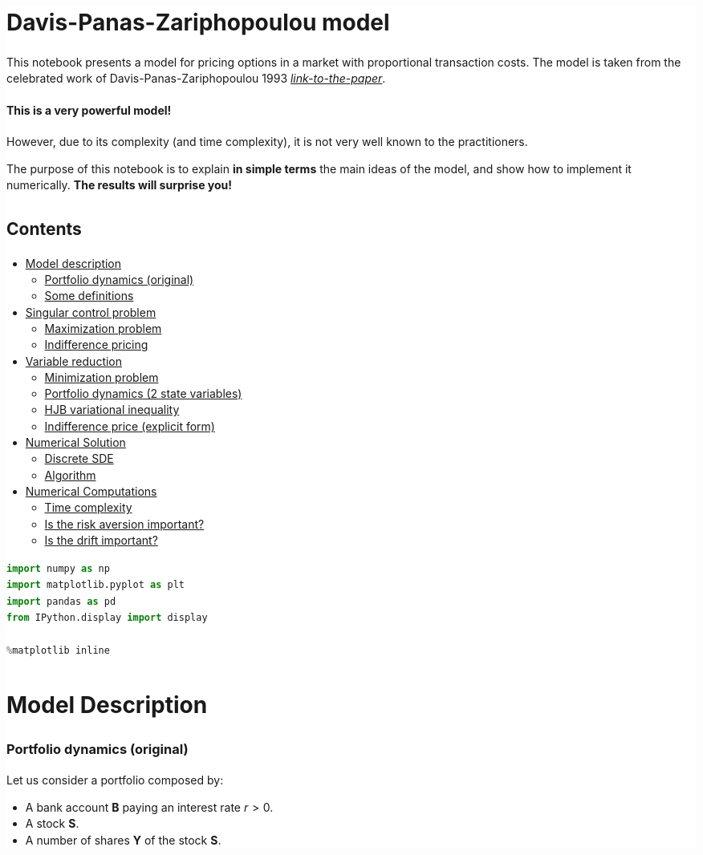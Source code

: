 # Davis-Panas-Zariphopoulou model

This notebook presents a model for pricing options in a market with proportional transaction costs. The model is taken from the celebrated work of Davis-Panas-Zariphopoulou 1993 [*link-to-the-paper*](https://web.ma.utexas.edu/users/zariphop/pdfs/TZ-7.pdf). 

#### This is a very powerful model!

However, due to its complexity (and time complexity), it is not very well known to the practitioners.

The purpose of this notebook is to explain **in simple terms** the main ideas of the model, and show how to implement it numerically. **The results will surprise you!**

## Contents
   - [Model description](#sec1)
      - [Portfolio dynamics (original)](#sec1.1)
      - [Some definitions](#sec1.2)
   - [Singular control problem](#sec2)
      - [Maximization problem](#sec2.1)
      - [Indifference pricing](#sec2.2)
   - [Variable reduction](#sec3)
      - [Minimization problem](#sec3.1)
      - [Portfolio dynamics (2 state variables)](#sec3.2)
      - [HJB variational inequality](#sec3.3)
      - [Indifference price (explicit form)](#sec3.4)
   - [Numerical Solution](#sec4)
       - [Discrete SDE](#sec4.1)
       - [Algorithm](#sec4.2)
   - [Numerical Computations](#sec5)
       - [Time complexity](#sec5.1)
       - [Is the risk aversion important?](#sec5.2)
       - [Is the drift important?](#sec5.3)


```python
import numpy as np
import matplotlib.pyplot as plt
import pandas as pd
from IPython.display import display

%matplotlib inline
```

<a id='sec1'></a>
# Model Description

<a id='sec1.1'></a>
### Portfolio dynamics (original)
Let us consider a portfolio composed by: 
- A bank account $\mathbf{B}$ paying an interest rate $r > 0$. 
- A stock $\mathbf{S}$. 
- A number of shares $\mathbf{Y}$ of the stock $\mathbf{S}$. 
